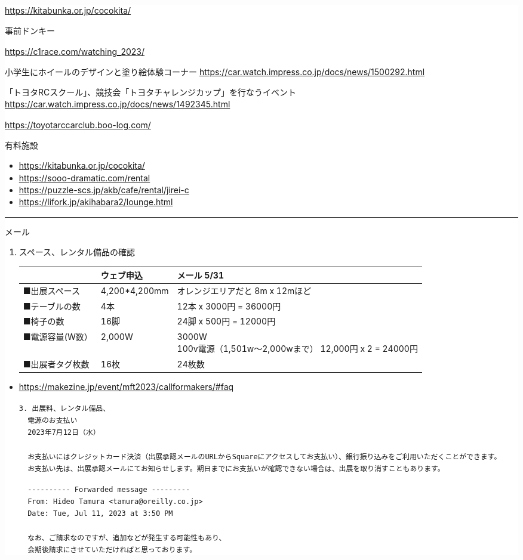 
https://kitabunka.or.jp/cocokita/


  事前ドンキー

  https://c1race.com/watching_2023/

  小学生にホイールのデザインと塗り絵体験コーナー
  https://car.watch.impress.co.jp/docs/news/1500292.html

  「トヨタRCスクール」、競技会「トヨタチャレンジカップ」を行なうイベント
  https://car.watch.impress.co.jp/docs/news/1492345.html

  https://toyotarccarclub.boo-log.com/

  有料施設
  - https://kitabunka.or.jp/cocokita/
  - https://sooo-dramatic.com/rental
  - https://puzzle-scs.jp/akb/cafe/rental/jirei-c
  - https://lifork.jp/akihabara2/lounge.html

----

メール

1. スペース、レンタル備品の確認

    ||ウェブ申込|メール 5/31|
    |:------|:------|:-----|
    |■出展スペース|4,200*4,200mm| オレンジエリアだと 8m x 12mほど|
    |■テーブルの数|4本|12本 x 3000円 = 36000円|
    |■椅子の数|16脚|24脚 x 500円 = 12000円|
    |■電源容量(W数）|2,000W|3000W <br>100v電源（1,501w〜2,000wまで） 12,000円 x 2 = 24000円|
    |■出展者タグ枚数|16枚|24枚数|


  - https://makezine.jp/event/mft2023/callformakers/#faq

    ```
    3. 出展料、レンタル備品、
      電源のお支払い
      2023年7月12日（水）

      お支払いにはクレジットカード決済（出展承認メールのURLからSquareにアクセスしてお支払い）、銀行振り込みをご利用いただくことができます。
      お支払い先は、出展承認メールにてお知らせします。期日までにお支払いが確認できない場合は、出展を取り消すこともあります。
    ```

    ```
      ---------- Forwarded message ---------
      From: Hideo Tamura <tamura@oreilly.co.jp>
      Date: Tue, Jul 11, 2023 at 3:50 PM

      なお、ご請求なのですが、追加などが発生する可能性もあり、
      会期後請求にさせていただければと思っております。
    ```
